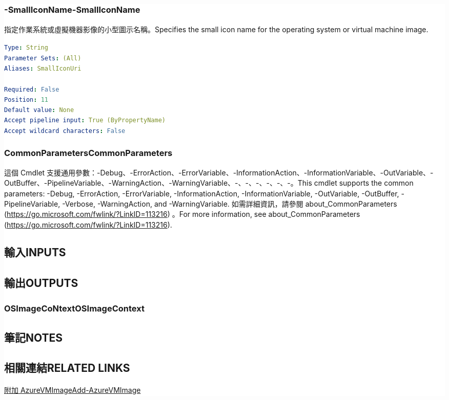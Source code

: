 ### <span data-ttu-id="e2998-160">-SmallIconName</span><span class="sxs-lookup"><span data-stu-id="e2998-160">-SmallIconName</span></span>
<span data-ttu-id="e2998-161">指定作業系統或虛擬機器影像的小型圖示名稱。</span><span class="sxs-lookup"><span data-stu-id="e2998-161">Specifies the small icon name for the operating system or virtual machine image.</span></span>

```yaml
Type: String
Parameter Sets: (All)
Aliases: SmallIconUri

Required: False
Position: 11
Default value: None
Accept pipeline input: True (ByPropertyName)
Accept wildcard characters: False
```

### <span data-ttu-id="e2998-162">CommonParameters</span><span class="sxs-lookup"><span data-stu-id="e2998-162">CommonParameters</span></span>
<span data-ttu-id="e2998-163">這個 Cmdlet 支援通用參數：-Debug、-ErrorAction、-ErrorVariable、-InformationAction、-InformationVariable、-OutVariable、-OutBuffer、-PipelineVariable、-WarningAction、-WarningVariable、-、-、-、-、-、-。</span><span class="sxs-lookup"><span data-stu-id="e2998-163">This cmdlet supports the common parameters: -Debug, -ErrorAction, -ErrorVariable, -InformationAction, -InformationVariable, -OutVariable, -OutBuffer, -PipelineVariable, -Verbose, -WarningAction, and -WarningVariable.</span></span> <span data-ttu-id="e2998-164">如需詳細資訊，請參閱 about_CommonParameters (https://go.microsoft.com/fwlink/?LinkID=113216) 。</span><span class="sxs-lookup"><span data-stu-id="e2998-164">For more information, see about_CommonParameters (https://go.microsoft.com/fwlink/?LinkID=113216).</span></span>

## <span data-ttu-id="e2998-165">輸入</span><span class="sxs-lookup"><span data-stu-id="e2998-165">INPUTS</span></span>

## <span data-ttu-id="e2998-166">輸出</span><span class="sxs-lookup"><span data-stu-id="e2998-166">OUTPUTS</span></span>

### <span data-ttu-id="e2998-167">OSImageCoNtext</span><span class="sxs-lookup"><span data-stu-id="e2998-167">OSImageContext</span></span>

## <span data-ttu-id="e2998-168">筆記</span><span class="sxs-lookup"><span data-stu-id="e2998-168">NOTES</span></span>

## <span data-ttu-id="e2998-169">相關連結</span><span class="sxs-lookup"><span data-stu-id="e2998-169">RELATED LINKS</span></span>

[<span data-ttu-id="e2998-170">附加 AzureVMImage</span><span class="sxs-lookup"><span data-stu-id="e2998-170">Add-AzureVMImage</span></span>](./Add-AzureVMImage.md)
